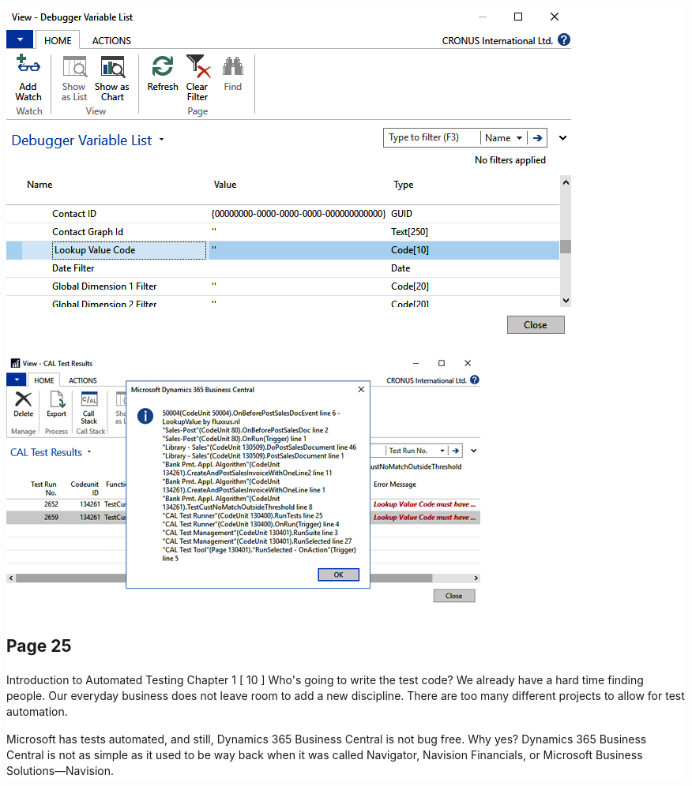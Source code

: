 ![Image from page 24](../images/page_24_img_63.png)

![Image from page 24](../images/page_24_img_67.png)

## Page 25

Introduction to Automated Testing Chapter 1 [ 10 ] Who's going to write the test code? We already have a hard time finding people. Our everyday business does not leave room to add a new discipline. There are too many different projects to allow for test automation.

Microsoft has tests automated, and still, Dynamics 365 Business Central is not bug free. Why yes? Dynamics 365 Business Central is not as simple as it used to be way back when it was called Navigator, Navision Financials, or Microsoft Business Solutions—Navision.
